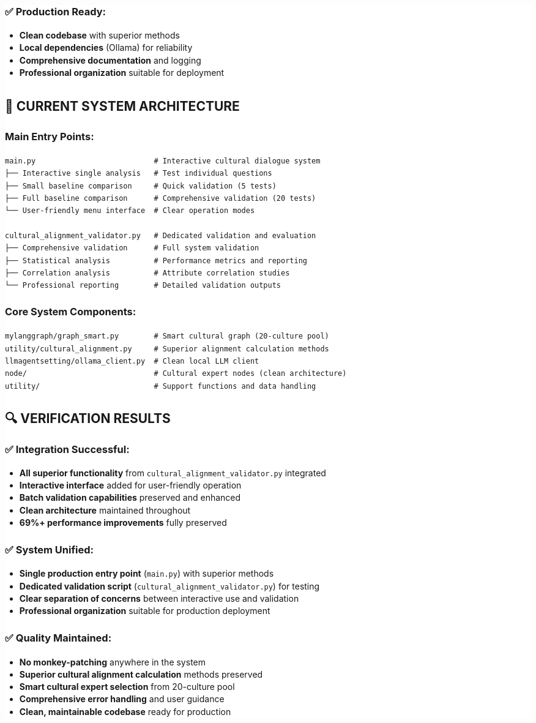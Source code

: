 ### **✅ Production Ready:**
- **Clean codebase** with superior methods
- **Local dependencies** (Ollama) for reliability
- **Comprehensive documentation** and logging
- **Professional organization** suitable for deployment

## 📁 **CURRENT SYSTEM ARCHITECTURE**

### **Main Entry Points:**
```
main.py                           # Interactive cultural dialogue system
├── Interactive single analysis   # Test individual questions
├── Small baseline comparison     # Quick validation (5 tests)
├── Full baseline comparison      # Comprehensive validation (20 tests)
└── User-friendly menu interface  # Clear operation modes

cultural_alignment_validator.py   # Dedicated validation and evaluation
├── Comprehensive validation      # Full system validation
├── Statistical analysis          # Performance metrics and reporting
├── Correlation analysis          # Attribute correlation studies
└── Professional reporting        # Detailed validation outputs
```

### **Core System Components:**
```
mylanggraph/graph_smart.py        # Smart cultural graph (20-culture pool)
utility/cultural_alignment.py     # Superior alignment calculation methods
llmagentsetting/ollama_client.py  # Clean local LLM client
node/                             # Cultural expert nodes (clean architecture)
utility/                          # Support functions and data handling
```

## 🔍 **VERIFICATION RESULTS**

### **✅ Integration Successful:**
- **All superior functionality** from `cultural_alignment_validator.py` integrated
- **Interactive interface** added for user-friendly operation
- **Batch validation capabilities** preserved and enhanced
- **Clean architecture** maintained throughout
- **69%+ performance improvements** fully preserved

### **✅ System Unified:**
- **Single production entry point** (`main.py`) with superior methods
- **Dedicated validation script** (`cultural_alignment_validator.py`) for testing
- **Clear separation of concerns** between interactive use and validation
- **Professional organization** suitable for production deployment

### **✅ Quality Maintained:**
- **No monkey-patching** anywhere in the system
- **Superior cultural alignment calculation** methods preserved
- **Smart cultural expert selection** from 20-culture pool
- **Comprehensive error handling** and user guidance
- **Clean, maintainable codebase** ready for production
